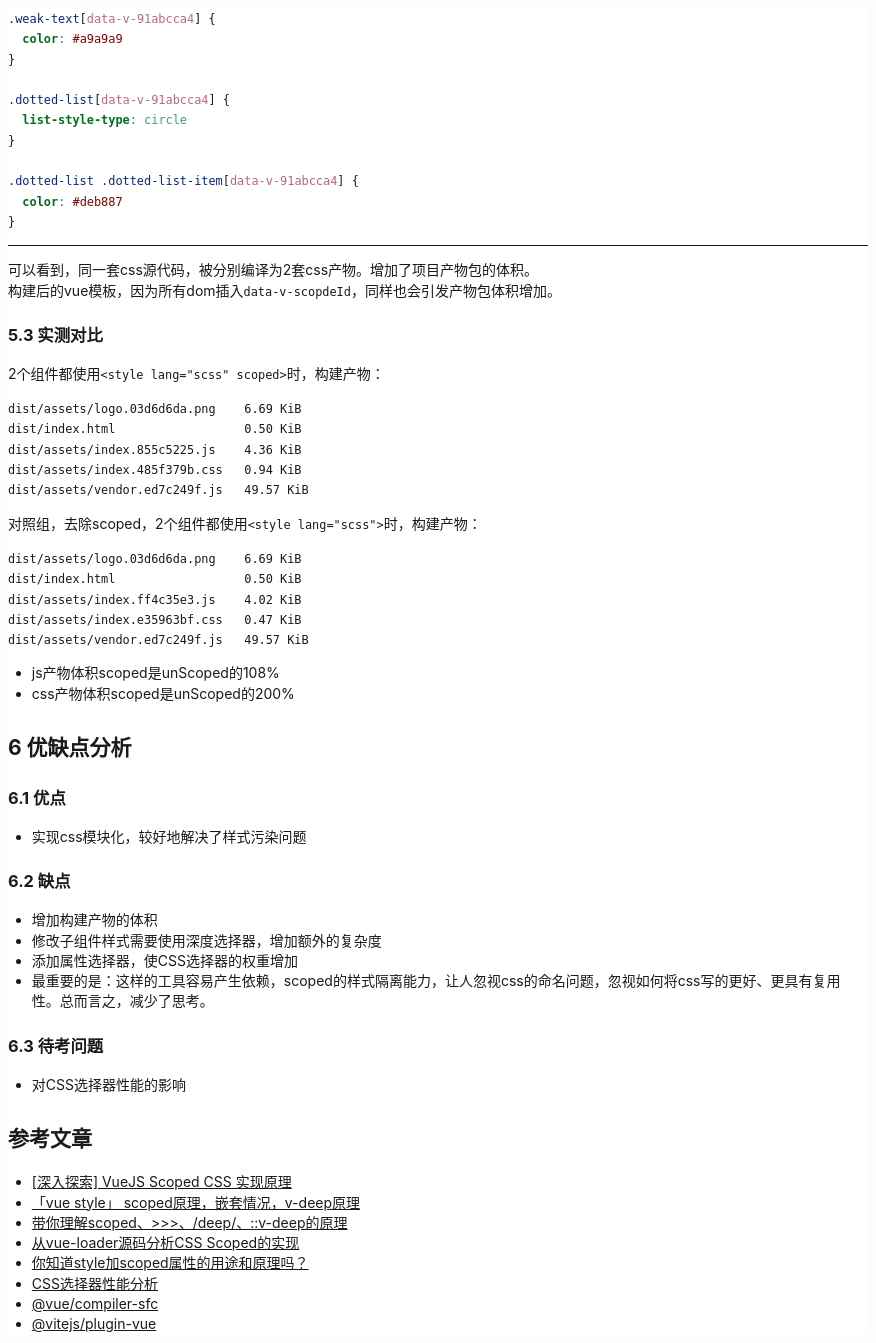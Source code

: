 ```css
.weak-text[data-v-91abcca4] {
  color: #a9a9a9
}

.dotted-list[data-v-91abcca4] {
  list-style-type: circle
}

.dotted-list .dotted-list-item[data-v-91abcca4] {
  color: #deb887
}
```
***
可以看到，同一套css源代码，被分别编译为2套css产物。增加了项目产物包的体积。  
构建后的vue模板，因为所有dom插入`data-v-scopdeId`，同样也会引发产物包体积增加。

### 5.3 实测对比
2个组件都使用`<style lang="scss" scoped>`时，构建产物：
```
dist/assets/logo.03d6d6da.png    6.69 KiB
dist/index.html                  0.50 KiB
dist/assets/index.855c5225.js    4.36 KiB
dist/assets/index.485f379b.css   0.94 KiB
dist/assets/vendor.ed7c249f.js   49.57 KiB
```
对照组，去除scoped，2个组件都使用`<style lang="scss">`时，构建产物：
```
dist/assets/logo.03d6d6da.png    6.69 KiB
dist/index.html                  0.50 KiB
dist/assets/index.ff4c35e3.js    4.02 KiB
dist/assets/index.e35963bf.css   0.47 KiB
dist/assets/vendor.ed7c249f.js   49.57 KiB
```
- js产物体积scoped是unScoped的108%
- css产物体积scoped是unScoped的200%
## 6 优缺点分析
### 6.1 优点
- 实现css模块化，较好地解决了样式污染问题
### 6.2 缺点
- 增加构建产物的体积
- 修改子组件样式需要使用深度选择器，增加额外的复杂度
- 添加属性选择器，使CSS选择器的权重增加
- 最重要的是：这样的工具容易产生依赖，scoped的样式隔离能力，让人忽视css的命名问题，忽视如何将css写的更好、更具有复用性。总而言之，减少了思考。
### 6.3 待考问题
- 对CSS选择器性能的影响

## 参考文章
- [[深入探索] VueJS Scoped CSS 实现原理](https://juejin.cn/post/6844903826198102030)
- [「vue style」 scoped原理，嵌套情况，v-deep原理](https://juejin.cn/post/6982780540919234573)
- [带你理解scoped、>>>、/deep/、::v-deep的原理](https://juejin.cn/post/7023343999909888037)
- [从vue-loader源码分析CSS Scoped的实现](https://juejin.cn/post/6844903949900742670)
- [你知道style加scoped属性的用途和原理吗？](https://zhuanlan.zhihu.com/p/111495177)
- [CSS选择器性能分析](https://www.cnblogs.com/jesse131/p/6135773.html)
- [@vue/compiler-sfc](https://github.com/vuejs/core/tree/main/packages/compiler-sfc)
- [@vitejs/plugin-vue](https://github.com/vitejs/vite/tree/main/packages/plugin-vue)